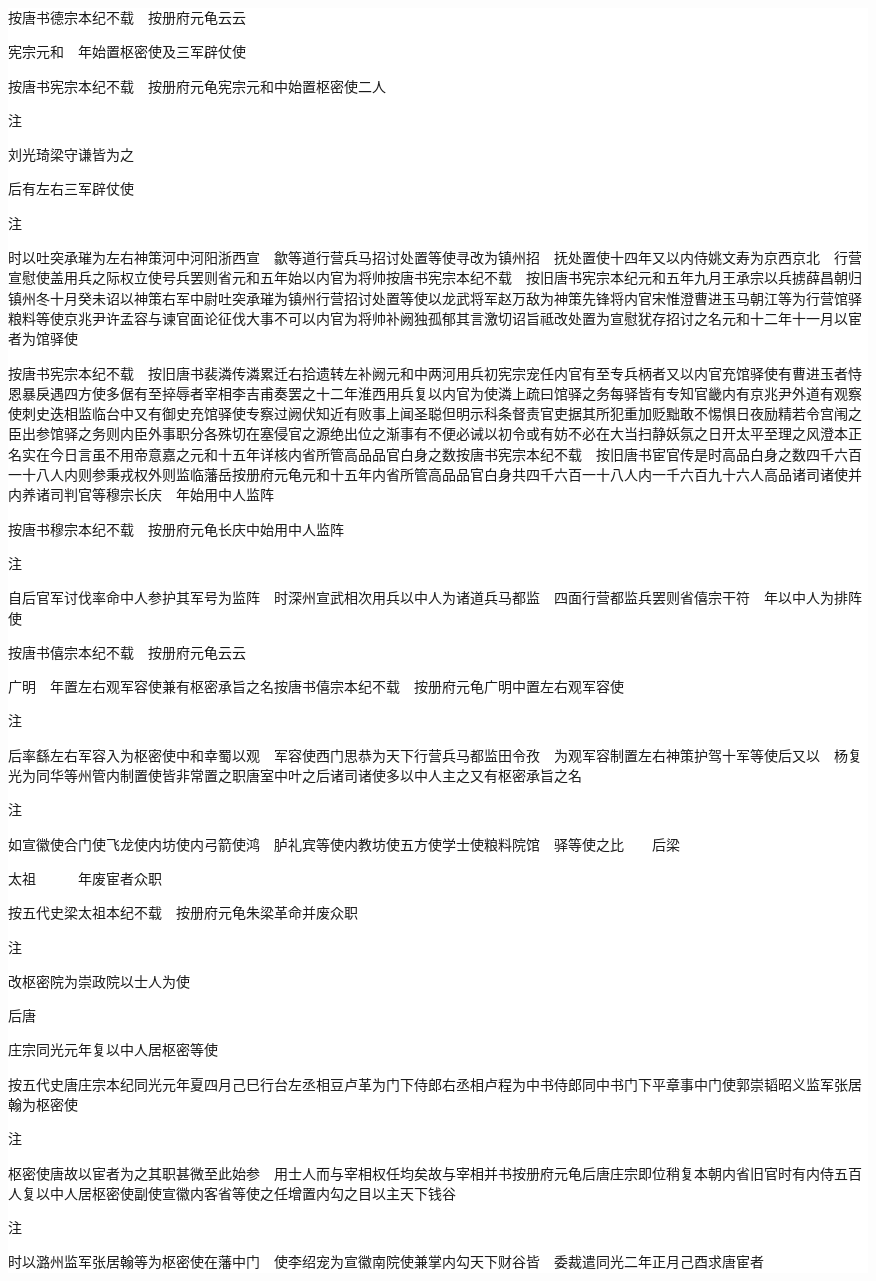 按唐书德宗本纪不载　按册府元龟云云  

宪宗元和　年始置枢密使及三军辟仗使  

按唐书宪宗本纪不载　按册府元龟宪宗元和中始置枢密使二人  

注  

刘光琦梁守谦皆为之  

后有左右三军辟仗使  

注  

时以吐突承璀为左右神策河中河阳浙西宣　歙等道行营兵马招讨处置等使寻改为镇州招　抚处置使十四年又以内侍姚文寿为京西京北　行营宣慰使盖用兵之际权立使号兵罢则省元和五年始以内官为将帅按唐书宪宗本纪不载　按旧唐书宪宗本纪元和五年九月王承宗以兵掳薛昌朝归镇州冬十月癸未诏以神策右军中尉吐突承璀为镇州行营招讨处置等使以龙武将军赵万敌为神策先锋将内官宋惟澄曹进玉马朝江等为行营馆驿粮料等使京兆尹许孟容与谏官面论征伐大事不可以内官为将帅补阙独孤郁其言激切诏旨祗改处置为宣慰犹存招讨之名元和十二年十一月以宦者为馆驿使  

按唐书宪宗本纪不载　按旧唐书裴潾传潾累迁右拾遗转左补阙元和中两河用兵初宪宗宠任内官有至专兵柄者又以内官充馆驿使有曹进玉者恃恩暴戾遇四方使多倨有至捽辱者宰相李吉甫奏罢之十二年淮西用兵复以内官为使潾上疏曰馆驿之务每驿皆有专知官畿内有京兆尹外道有观察使刺史迭相监临台中又有御史充馆驿使专察过阙伏知近有败事上闻圣聪但明示科条督责官吏据其所犯重加贬黜敢不惕惧日夜励精若令宫闱之臣出参馆驿之务则内臣外事职分各殊切在塞侵官之源绝出位之渐事有不便必诫以初令或有妨不必在大当扫静妖氛之日开太平至理之风澄本正名实在今日言虽不用帝意嘉之元和十五年详核内省所管高品品官白身之数按唐书宪宗本纪不载　按旧唐书宦官传是时高品白身之数四千六百一十八人内则参秉戎权外则监临藩岳按册府元龟元和十五年内省所管高品品官白身共四千六百一十八人内一千六百九十六人高品诸司诸使并内养诸司判官等穆宗长庆　年始用中人监阵  

按唐书穆宗本纪不载　按册府元龟长庆中始用中人监阵  

注  

自后官军讨伐率命中人参护其军号为监阵　时深州宣武相次用兵以中人为诸道兵马都监　四面行营都监兵罢则省僖宗干符　年以中人为排阵使  

按唐书僖宗本纪不载　按册府元龟云云  

广明　年置左右观军容使兼有枢密承旨之名按唐书僖宗本纪不载　按册府元龟广明中置左右观军容使  

注  

后率繇左右军容入为枢密使中和幸蜀以观　军容使西门思恭为天下行营兵马都监田令孜　为观军容制置左右神策护驾十军等使后又以　杨复光为同华等州管内制置使皆非常置之职唐室中叶之后诸司诸使多以中人主之又有枢密承旨之名  

注  

如宣徽使合门使飞龙使内坊使内弓箭使鸿　胪礼宾等使内教坊使五方使学士使粮料院馆　驿等使之比　　后梁  

太祖　　　年废宦者众职  

按五代史梁太祖本纪不载　按册府元龟朱梁革命并废众职  

注  

改枢密院为崇政院以士人为使  

后唐  

庄宗同光元年复以中人居枢密等使  

按五代史唐庄宗本纪同光元年夏四月己巳行台左丞相豆卢革为门下侍郎右丞相卢程为中书侍郎同中书门下平章事中门使郭崇韬昭义监军张居翰为枢密使  

注  

枢密使唐故以宦者为之其职甚微至此始参　用士人而与宰相权任均矣故与宰相并书按册府元龟后唐庄宗即位稍复本朝内省旧官时有内侍五百人复以中人居枢密使副使宣徽内客省等使之任增置内勾之目以主天下钱谷  

注  

时以潞州监军张居翰等为枢密使在藩中门　使李绍宠为宣徽南院使兼掌内勾天下财谷皆　委裁遣同光二年正月己酉求唐宦者  
